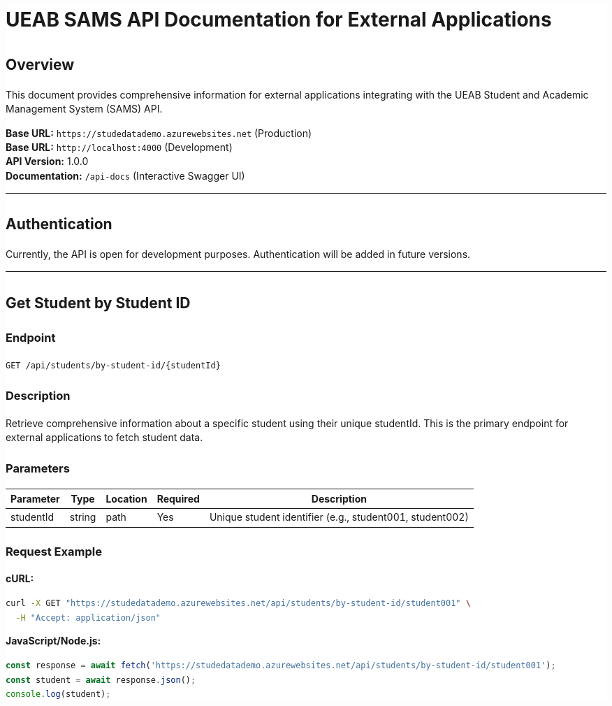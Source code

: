 # UEAB SAMS API Documentation for External Applications

## Overview
This document provides comprehensive information for external applications integrating with the UEAB Student and Academic Management System (SAMS) API.

**Base URL:** `https://studedatademo.azurewebsites.net` (Production)  
**Base URL:** `http://localhost:4000` (Development)  
**API Version:** 1.0.0  
**Documentation:** `/api-docs` (Interactive Swagger UI)

---

## Authentication
Currently, the API is open for development purposes. Authentication will be added in future versions.

---

## Get Student by Student ID

### Endpoint
```
GET /api/students/by-student-id/{studentId}
```

### Description
Retrieve comprehensive information about a specific student using their unique studentId. This is the primary endpoint for external applications to fetch student data.

### Parameters
| Parameter | Type | Location | Required | Description |
|-----------|------|----------|----------|-------------|
| studentId | string | path | Yes | Unique student identifier (e.g., student001, student002) |

### Request Example

**cURL:**
```bash
curl -X GET "https://studedatademo.azurewebsites.net/api/students/by-student-id/student001" \
  -H "Accept: application/json"
```

**JavaScript/Node.js:**
```javascript
const response = await fetch('https://studedatademo.azurewebsites.net/api/students/by-student-id/student001');
const student = await response.json();
console.log(student);
```
